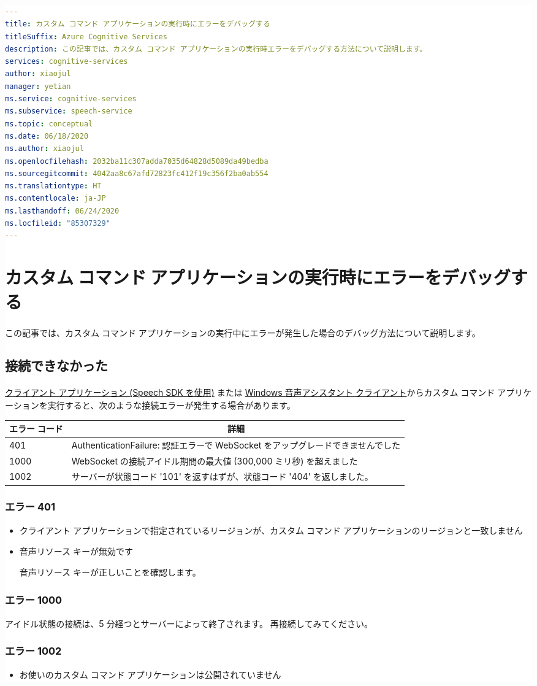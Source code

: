 ```yaml
---
title: カスタム コマンド アプリケーションの実行時にエラーをデバッグする
titleSuffix: Azure Cognitive Services
description: この記事では、カスタム コマンド アプリケーションの実行時エラーをデバッグする方法について説明します。
services: cognitive-services
author: xiaojul
manager: yetian
ms.service: cognitive-services
ms.subservice: speech-service
ms.topic: conceptual
ms.date: 06/18/2020
ms.author: xiaojul
ms.openlocfilehash: 2032ba11c307adda7035d64828d5089da49bedba
ms.sourcegitcommit: 4042aa8c67afd72823fc412f19c356f2ba0ab554
ms.translationtype: HT
ms.contentlocale: ja-JP
ms.lasthandoff: 06/24/2020
ms.locfileid: "85307329"
---
```

# <a name="debug-errors-when-running-a-custom-commands-application"></a>カスタム コマンド アプリケーションの実行時にエラーをデバッグする

この記事では、カスタム コマンド アプリケーションの実行中にエラーが発生した場合のデバッグ方法について説明します。 

## <a name="connection-failed"></a>接続できなかった

[クライアント アプリケーション (Speech SDK を使用)](./how-to-custom-commands-setup-speech-sdk.md) または [Windows 音声アシスタント クライアント](./how-to-custom-commands-developer-flow-test.md)からカスタム コマンド アプリケーションを実行すると、次のような接続エラーが発生する場合があります。

| エラー コード | 詳細 |
| ------- | -------- |
| 401 | AuthenticationFailure: 認証エラーで WebSocket をアップグレードできませんでした |
| 1000 | WebSocket の接続アイドル期間の最大値 (300,000 ミリ秒) を超えました |
| 1002 | サーバーが状態コード '101' を返すはずが、状態コード '404' を返しました。 |

### <a name="error-401"></a>エラー 401
- クライアント アプリケーションで指定されているリージョンが、カスタム コマンド アプリケーションのリージョンと一致しません

- 音声リソース キーが無効です
    
    音声リソース キーが正しいことを確認します。

### <a name="error-1000"></a>エラー 1000 
アイドル状態の接続は、5 分経つとサーバーによって終了されます。 再接続してみてください。

### <a name="error-1002"></a>エラー 1002 
- お使いのカスタム コマンド アプリケーションは公開されていません
    